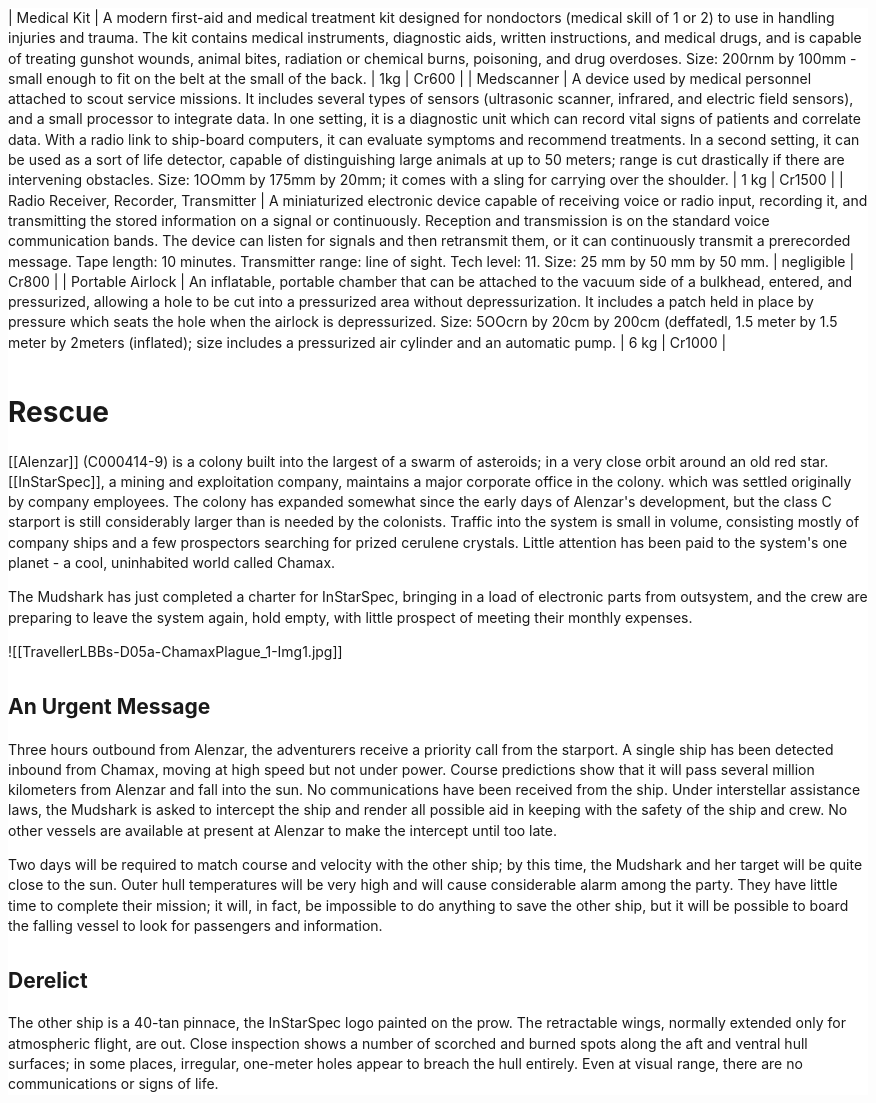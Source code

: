 | Medical Kit                           | A modern first-aid and medical treatment kit designed for nondoctors (medical skill of 1 or 2) to use in handling injuries and trauma. The kit contains medical instruments, diagnostic aids, written instructions, and medical drugs, and is capable of treating gunshot wounds, animal bites, radiation or chemical burns, poisoning, and drug overdoses. Size: 200rnm by 100mm - small enough to fit on the belt at the small of the back.                                                                                                                                                                                                                                                      |     1kg    |             Cr600 |
| Medscanner                            | A device used by medical personnel attached to scout service  missions. It includes several types of sensors (ultrasonic scanner, infrared, and electric field sensors), and a small processor to integrate data. In one setting, it is a diagnostic unit which can record vital signs of patients and correlate data. With a radio link to ship-board computers, it can evaluate symptoms and recommend treatments. In a second setting, it can be used as a sort of life detector, capable of distinguishing large animals at up to 50 meters; range is cut drastically if there are intervening obstacles. Size: 1OOmm by 175mm by 20mm; it comes with a  sling for carrying over the shoulder. |    1 kg    |            Cr1500 |
| Radio Receiver, Recorder, Transmitter | A miniaturized electronic device capable of receiving voice or radio input, recording it, and transmitting the stored information on a signal or continuously. Reception and transmission is  on the standard voice communication bands. The device can listen for signals and then retransmit them, or it can continuously transmit a prerecorded message. Tape length: 10 minutes. Transmitter range: line of sight. Tech level: 11. Size: 25 mm by 50 mm by 50 mm.                                                                                                                                                                                                                              | negligible |             Cr800 |
| Portable Airlock                      | An inflatable, portable chamber that can be attached to the vacuum side of a bulkhead, entered, and pressurized, allowing a hole to be cut into a pressurized area without depressurization. It includes a patch held in place by pressure which seats the hole when the airlock is depressurized. Size: 5OOcrn by 20cm by 200cm (deffatedl, 1.5 meter by 1.5 meter by 2meters (inflated); size includes a pressurized air cylinder and an automatic pump.                                                                                                                                                                                                                                         |    6 kg    |            Cr1000 |

# Rescue

[[Alenzar]] (C000414-9) is a colony built into the largest of a swarm of asteroids; in  a very close orbit around an old red star. [[InStarSpec]], a mining and exploitation  company, maintains a major corporate office in the colony. which was settled  originally by company employees. The colony has expanded somewhat since the early days of Alenzar's development, but the class C starport is still considerably  larger than is needed by the colonists. Traffic into the system is small in volume,  consisting mostly of company ships and a few prospectors searching for prized cerulene crystals. Little attention has been paid to the system's one planet - a cool, uninhabited world called Chamax.

The Mudshark has just completed a charter for InStarSpec, bringing in a load of electronic parts from outsystem, and the crew are preparing to leave the system again, hold empty, with little prospect of meeting their monthly expenses.

![[TravellerLBBs-D05a-ChamaxPlague_1-Img1.jpg]]

## An Urgent Message

Three hours outbound from Alenzar, the adventurers receive a priority call from the starport. A single ship has been detected inbound from Chamax, moving at high speed but not under power. Course predictions show that it will pass several million kilometers from Alenzar and fall into the sun. No communications have been received from the ship. Under interstellar assistance laws, the Mudshark is asked to intercept the ship and render all possible aid in keeping with the safety of the ship and crew. No other vessels are available at present at Alenzar to make the intercept  until too late.

Two days will be required to match course and velocity with the other ship; by this time, the Mudshark and her target will be quite close to the sun. Outer hull temperatures will be very high and will cause considerable alarm among the party. They have little time to complete their mission; it will, in fact, be impossible to do anything to save the other ship, but it will be possible to board the falling vessel to
look for passengers and information.

## Derelict

The other ship is a 40-tan pinnace, the InStarSpec logo painted on the prow. The retractable wings, normally extended only for atmospheric flight, are out. Close inspection shows a number of scorched and burned spots along the aft and  ventral hull surfaces; in some places, irregular, one-meter holes appear to breach the hull entirely. Even at visual range, there are no communications or signs of life.


[^unk]: 'These animals are not killed unless they take the stated number of hits in a single attack. See the section entitled [[#Attacks on Chamax]]. Acid attacks are explained in the section entitled [[#Attacks by Chamax]].